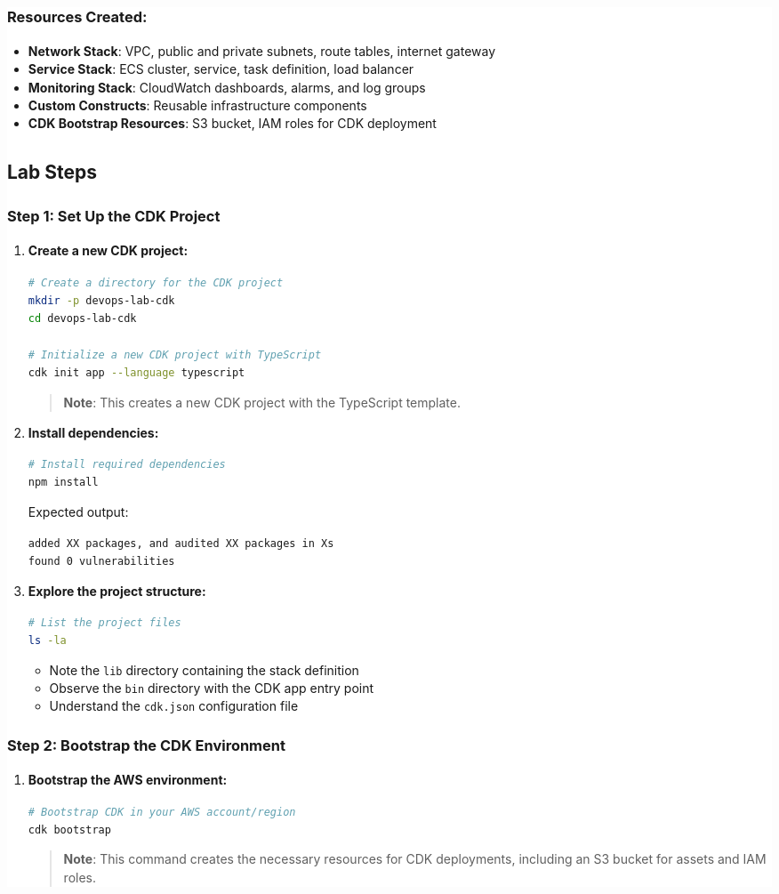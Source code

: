 ### Resources Created:
- **Network Stack**: VPC, public and private subnets, route tables, internet gateway
- **Service Stack**: ECS cluster, service, task definition, load balancer
- **Monitoring Stack**: CloudWatch dashboards, alarms, and log groups
- **Custom Constructs**: Reusable infrastructure components
- **CDK Bootstrap Resources**: S3 bucket, IAM roles for CDK deployment

## Lab Steps

### Step 1: Set Up the CDK Project

1. **Create a new CDK project:**
   ```bash
   # Create a directory for the CDK project
   mkdir -p devops-lab-cdk
   cd devops-lab-cdk
   
   # Initialize a new CDK project with TypeScript
   cdk init app --language typescript
   ```
   
   > **Note**: This creates a new CDK project with the TypeScript template.

2. **Install dependencies:**
   ```bash
   # Install required dependencies
   npm install
   ```
   
   Expected output:
   ```
   added XX packages, and audited XX packages in Xs
   found 0 vulnerabilities
   ```

3. **Explore the project structure:**
   ```bash
   # List the project files
   ls -la
   ```
   
   - Note the `lib` directory containing the stack definition
   - Observe the `bin` directory with the CDK app entry point
   - Understand the `cdk.json` configuration file

### Step 2: Bootstrap the CDK Environment

1. **Bootstrap the AWS environment:**
   ```bash
   # Bootstrap CDK in your AWS account/region
   cdk bootstrap
   ```
   
   > **Note**: This command creates the necessary resources for CDK deployments, including an S3 bucket for assets and IAM roles.
